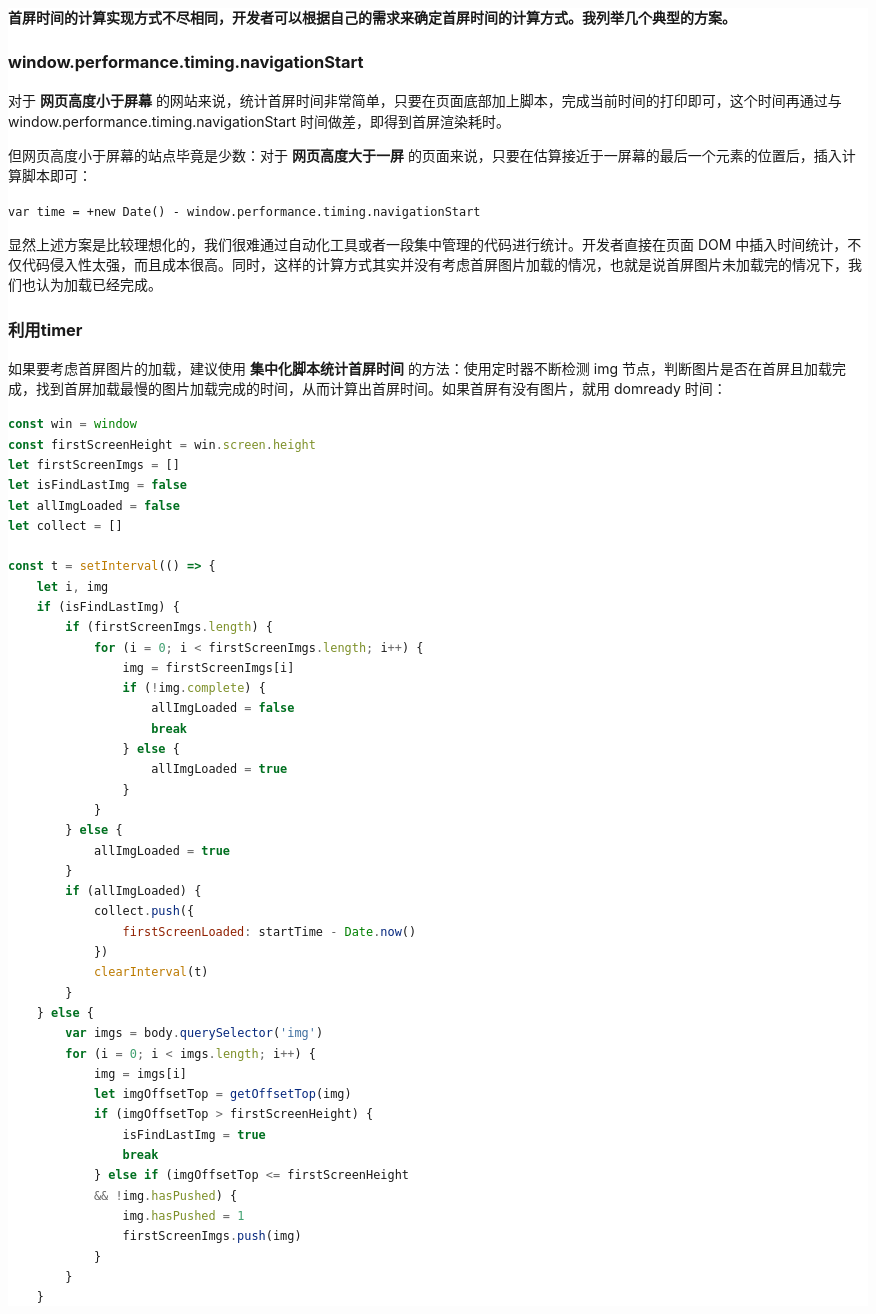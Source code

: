 **首屏时间的计算实现方式不尽相同，开发者可以根据自己的需求来确定首屏时间的计算方式。我列举几个典型的方案。**

### window.performance.timing.navigationStart

对于 **网页高度小于屏幕** 的网站来说，统计首屏时间非常简单，只要在页面底部加上脚本，完成当前时间的打印即可，这个时间再通过与 window.performance.timing.navigationStart 时间做差，即得到首屏渲染耗时。

但网页高度小于屏幕的站点毕竟是少数：对于 **网页高度大于一屏** 的页面来说，只要在估算接近于一屏幕的最后一个元素的位置后，插入计算脚本即可：

```
var time = +new Date() - window.performance.timing.navigationStart
```

显然上述方案是比较理想化的，我们很难通过自动化工具或者一段集中管理的代码进行统计。开发者直接在页面 DOM 中插入时间统计，不仅代码侵入性太强，而且成本很高。同时，这样的计算方式其实并没有考虑首屏图片加载的情况，也就是说首屏图片未加载完的情况下，我们也认为加载已经完成。

### 利用timer

如果要考虑首屏图片的加载，建议使用 **集中化脚本统计首屏时间** 的方法：使用定时器不断检测 img 节点，判断图片是否在首屏且加载完成，找到首屏加载最慢的图片加载完成的时间，从而计算出首屏时间。如果首屏有没有图片，就用 domready 时间：

```js
const win = window
const firstScreenHeight = win.screen.height
let firstScreenImgs = []
let isFindLastImg = false
let allImgLoaded = false
let collect = []

const t = setInterval(() => {
    let i, img
    if (isFindLastImg) {
        if (firstScreenImgs.length) {
            for (i = 0; i < firstScreenImgs.length; i++) {
                img = firstScreenImgs[i]
                if (!img.complete) {
                    allImgLoaded = false
                    break
                } else {
                    allImgLoaded = true
                }
            }
        } else {
            allImgLoaded = true
        }
        if (allImgLoaded) {
            collect.push({
                firstScreenLoaded: startTime - Date.now()
            })
            clearInterval(t)
        }
    } else {
        var imgs = body.querySelector('img')
        for (i = 0; i < imgs.length; i++) {
            img = imgs[i]
            let imgOffsetTop = getOffsetTop(img)
            if (imgOffsetTop > firstScreenHeight) {
                isFindLastImg = true
                break
            } else if (imgOffsetTop <= firstScreenHeight 
            && !img.hasPushed) {
                img.hasPushed = 1
                firstScreenImgs.push(img)
            }
        }
    }
```
